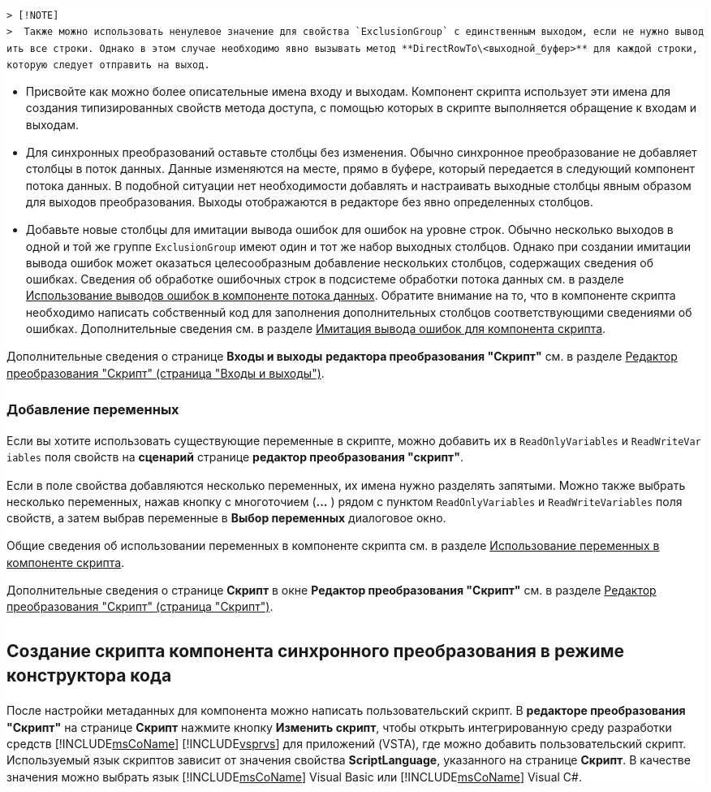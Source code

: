     > [!NOTE]  
    >  Также можно использовать ненулевое значение для свойства `ExclusionGroup` с единственным выходом, если не нужно выводить все строки. Однако в этом случае необходимо явно вызывать метод **DirectRowTo\<выходной_буфер>** для каждой строки, которую следует отправить на выход.  
  
-   Присвойте как можно более описательные имена входу и выходам. Компонент скрипта использует эти имена для создания типизированных свойств метода доступа, с помощью которых в скрипте выполняется обращение к входам и выходам.  
  
-   Для синхронных преобразований оставьте столбцы без изменения. Обычно синхронное преобразование не добавляет столбцы в поток данных. Данные изменяются на месте, прямо в буфере, который передается в следующий компонент потока данных. В подобной ситуации нет необходимости добавлять и настраивать выходные столбцы явным образом для выходов преобразования. Выходы отображаются в редакторе без явно определенных столбцов.  
  
-   Добавьте новые столбцы для имитации вывода ошибок для ошибок на уровне строк. Обычно несколько выходов в одной и той же группе `ExclusionGroup` имеют один и тот же набор выходных столбцов. Однако при создании имитации вывода ошибок может оказаться целесообразным добавление нескольких столбцов, содержащих сведения об ошибках. Сведения об обработке ошибочных строк в подсистеме обработки потока данных см. в разделе [Использование выводов ошибок в компоненте потока данных](../extending-packages-custom-objects/data-flow/using-error-outputs-in-a-data-flow-component.md). Обратите внимание на то, что в компоненте скрипта необходимо написать собственный код для заполнения дополнительных столбцов соответствующими сведениями об ошибках. Дополнительные сведения см. в разделе [Имитация вывода ошибок для компонента скрипта](../extending-packages-scripting-data-flow-script-component-examples/simulating-an-error-output-for-the-script-component.md).  
  
 Дополнительные сведения о странице **Входы и выходы** **редактора преобразования "Скрипт"** см. в разделе [Редактор преобразования "Скрипт" (страница "Входы и выходы")](../script-transformation-editor-inputs-and-outputs-page.md).  
  
### <a name="adding-variables"></a>Добавление переменных  
 Если вы хотите использовать существующие переменные в скрипте, можно добавить их в `ReadOnlyVariables` и `ReadWriteVariables` поля свойств на **сценарий** странице **редактор преобразования "скрипт"**.  
  
 Если в поле свойства добавляются несколько переменных, их имена нужно разделять запятыми. Можно также выбрать несколько переменных, нажав кнопку с многоточием (**...** ) рядом с пунктом `ReadOnlyVariables` и `ReadWriteVariables` поля свойств, а затем выбрав переменные в **Выбор переменных** диалоговое окно.  
  
 Общие сведения об использовании переменных в компоненте скрипта см. в разделе [Использование переменных в компоненте скрипта](../extending-packages-scripting/data-flow-script-component/using-variables-in-the-script-component.md).  
  
 Дополнительные сведения о странице **Скрипт** в окне **Редактор преобразования "Скрипт"** см. в разделе [Редактор преобразования "Скрипт" (страница "Скрипт")](../script-transformation-editor-script-page.md).  
  
## <a name="scripting-a-synchronous-transformation-component-in-code-design-mode"></a>Создание скрипта компонента синхронного преобразования в режиме конструктора кода  
 После настройки метаданных для компонента можно написать пользовательский скрипт. В **редакторе преобразования "Скрипт"** на странице **Скрипт** нажмите кнопку **Изменить скрипт**, чтобы открыть интегрированную среду разработки средств [!INCLUDE[msCoName](../../includes/msconame-md.md)] [!INCLUDE[vsprvs](../../includes/vsprvs-md.md)] для приложений (VSTA), где можно добавить пользовательский скрипт. Используемый язык скриптов зависит от значения свойства **ScriptLanguage**, указанного на странице **Скрипт**. В качестве значения можно выбрать язык [!INCLUDE[msCoName](../../includes/msconame-md.md)] Visual Basic или [!INCLUDE[msCoName](../../includes/msconame-md.md)] Visual C#.  
  